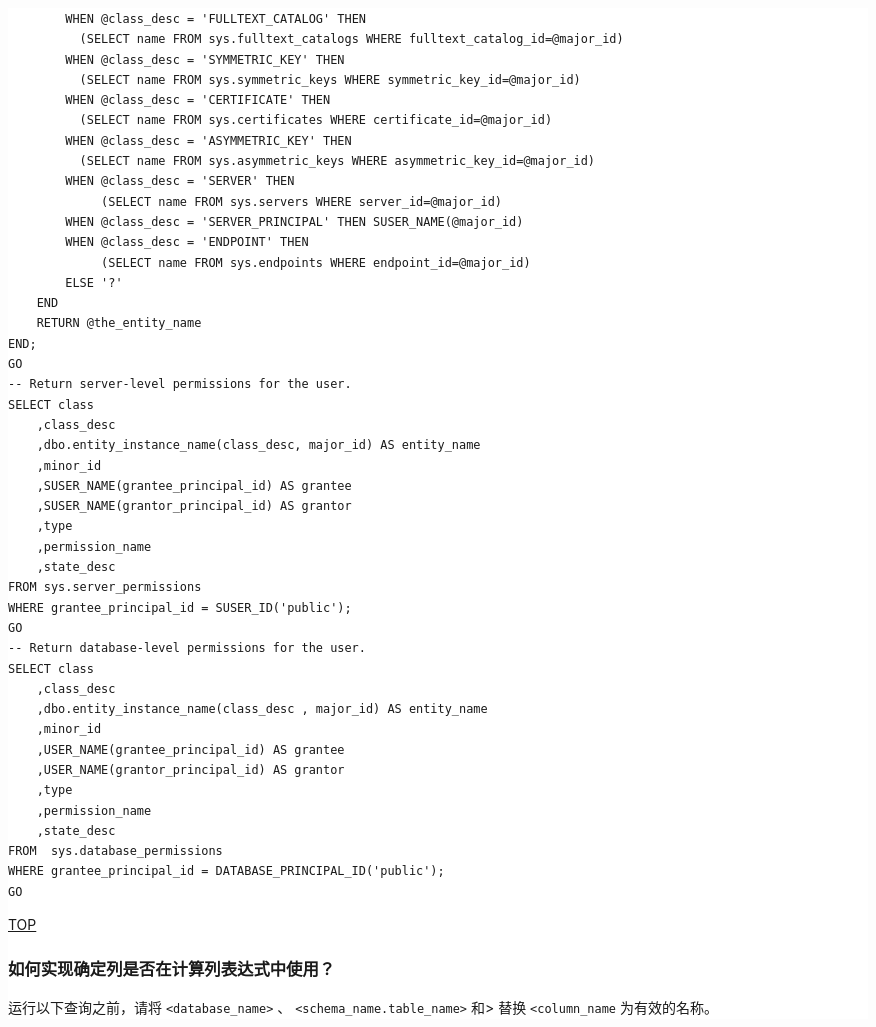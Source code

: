 ```  
        WHEN @class_desc = 'FULLTEXT_CATALOG' THEN  
          (SELECT name FROM sys.fulltext_catalogs WHERE fulltext_catalog_id=@major_id)  
        WHEN @class_desc = 'SYMMETRIC_KEY' THEN  
          (SELECT name FROM sys.symmetric_keys WHERE symmetric_key_id=@major_id)  
        WHEN @class_desc = 'CERTIFICATE' THEN  
          (SELECT name FROM sys.certificates WHERE certificate_id=@major_id)  
        WHEN @class_desc = 'ASYMMETRIC_KEY' THEN  
          (SELECT name FROM sys.asymmetric_keys WHERE asymmetric_key_id=@major_id)  
        WHEN @class_desc = 'SERVER' THEN   
             (SELECT name FROM sys.servers WHERE server_id=@major_id)  
        WHEN @class_desc = 'SERVER_PRINCIPAL' THEN SUSER_NAME(@major_id)  
        WHEN @class_desc = 'ENDPOINT' THEN   
             (SELECT name FROM sys.endpoints WHERE endpoint_id=@major_id)        
        ELSE '?'  
    END  
    RETURN @the_entity_name  
END;  
GO  
-- Return server-level permissions for the user.  
SELECT class  
    ,class_desc  
    ,dbo.entity_instance_name(class_desc, major_id) AS entity_name   
    ,minor_id  
    ,SUSER_NAME(grantee_principal_id) AS grantee  
    ,SUSER_NAME(grantor_principal_id) AS grantor  
    ,type  
    ,permission_name  
    ,state_desc   
FROM sys.server_permissions   
WHERE grantee_principal_id = SUSER_ID('public');  
GO  
-- Return database-level permissions for the user.  
SELECT class  
    ,class_desc  
    ,dbo.entity_instance_name(class_desc , major_id) AS entity_name   
    ,minor_id  
    ,USER_NAME(grantee_principal_id) AS grantee  
    ,USER_NAME(grantor_principal_id) AS grantor  
    ,type  
    ,permission_name  
    ,state_desc     
FROM  sys.database_permissions   
WHERE grantee_principal_id = DATABASE_PRINCIPAL_ID('public');  
GO  
```  
  
 [TOP](#_TOP)  
  
###  <a name="how-do-i-determine-if-a-column-is-used-in-a-computed-column-expression"></a><a name="_FAQ20"></a> 如何实现确定列是否在计算列表达式中使用？  
 运行以下查询之前，请将 `<database_name>` 、 `<schema_name.table_name>` 和> 替换 `<column_name` 为有效的名称。  
  